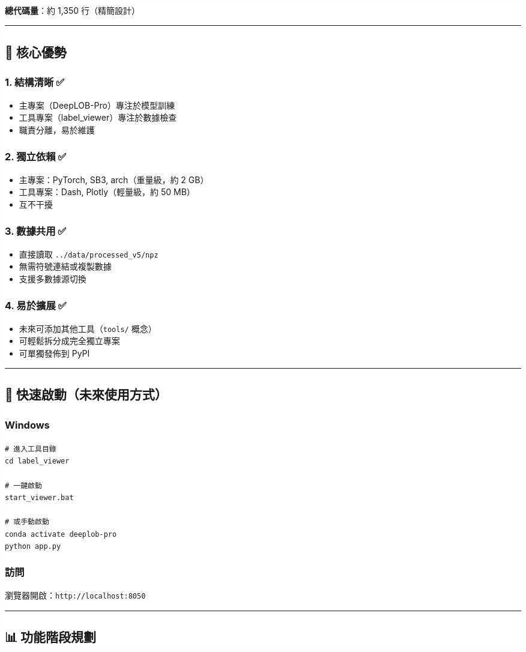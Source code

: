 **總代碼量**：約 1,350 行（精簡設計）

---

## 🌟 核心優勢

### 1. 結構清晰 ✅
- 主專案（DeepLOB-Pro）專注於模型訓練
- 工具專案（label_viewer）專注於數據檢查
- 職責分離，易於維護

### 2. 獨立依賴 ✅
- 主專案：PyTorch, SB3, arch（重量級，約 2 GB）
- 工具專案：Dash, Plotly（輕量級，約 50 MB）
- 互不干擾

### 3. 數據共用 ✅
- 直接讀取 `../data/processed_v5/npz`
- 無需符號連結或複製數據
- 支援多數據源切換

### 4. 易於擴展 ✅
- 未來可添加其他工具（`tools/` 概念）
- 可輕鬆拆分成完全獨立專案
- 可單獨發佈到 PyPI

---

## 🚀 快速啟動（未來使用方式）

### Windows
```batch
# 進入工具目錄
cd label_viewer

# 一鍵啟動
start_viewer.bat

# 或手動啟動
conda activate deeplob-pro
python app.py
```

### 訪問
瀏覽器開啟：`http://localhost:8050`

---

## 📊 功能階段規劃
